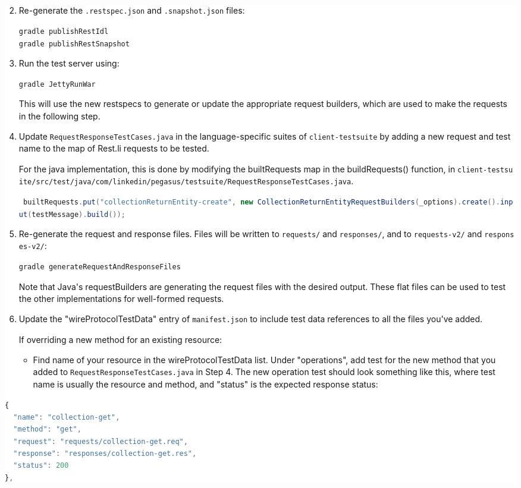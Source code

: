 2. Re-generate the `.restspec.json` and `.snapshot.json` files:

    ```
    gradle publishRestIdl
    gradle publishRestSnapshot
    ```

3. Run the test server using:

    ```
    gradle JettyRunWar
    ```
    This will use the new restspecs to generate or update the appropriate request builders, which are used to make the
    requests in the following step.

4. Update `RequestResponseTestCases.java` in the language-specific suites of `client-testsuite` by adding a new
  request and test name to the map of Rest.li requests to be tested. 

   For the java implementation, this is done by modifying the builtRequests map in the buildRequests() function,
   in `client-testsuite/src/test/java/com/linkedin/pegasus/testsuite/RequestResponseTestCases.java`.

   ```java
    builtRequests.put("collectionReturnEntity-create", new CollectionReturnEntityRequestBuilders(_options).create().input(testMessage).build());
    ```

5. Re-generate the request and response files.  Files will be written to `requests/` and `responses/`, and to `requests-v2/` and `responses-v2/`:

    ```
    gradle generateRequestAndResponseFiles
    ```
    Note that Java's requestBuilders are generating the request files with the desired output. 
    These flat files can be used to test the other implementations for well-formed requests.

6. Update the "wireProtocolTestData" entry of `manifest.json` to include test data references to all the files you've added.
 
   If overriding a new method for an existing resource: 

    - Find name of your resource in the wireProtocolTestData list. Under "operations", add test for the new method that you added
    to `RequestResponseTestCases.java` in Step 4. The new operation test should look something like this, where test name is usually the resource and method, and "status" is the expected response status:
 
```js
{
  "name": "collection-get",
  "method": "get",
  "request": "requests/collection-get.req",
  "response": "responses/collection-get.res",
  "status": 200
},
``` 
   